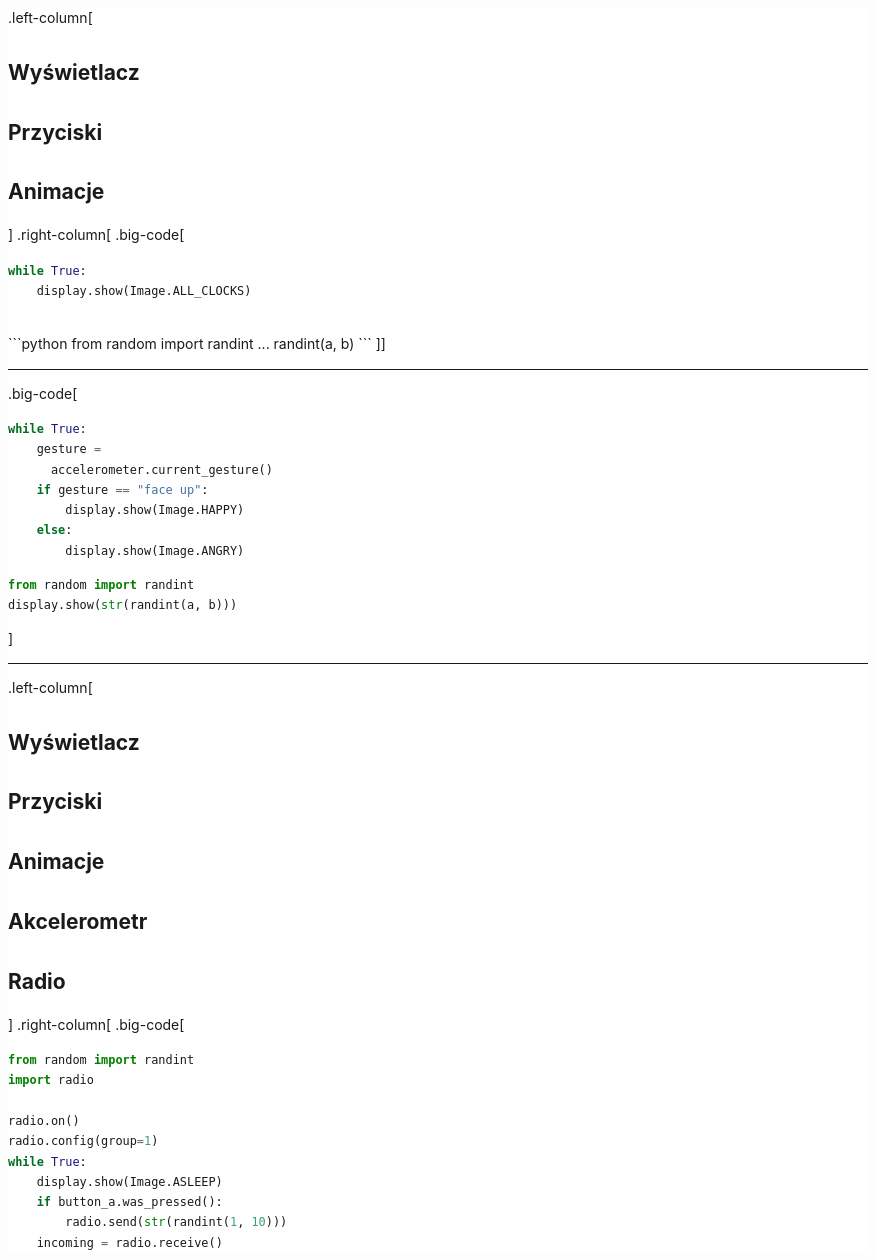 .left-column[
## Wyświetlacz
## Przyciski
## Animacje
]
.right-column[
.big-code[
```python
while True:
    display.show(Image.ALL_CLOCKS)
```
<br />
```python
from random import randint
...
randint(a, b)
```
]]

---
.big-code[
```python
while True:
    gesture =
      accelerometer.current_gesture()
    if gesture == "face up":
        display.show(Image.HAPPY)
    else:
        display.show(Image.ANGRY)
```
```python
from random import randint
display.show(str(randint(a, b)))
```
]

---
.left-column[
## Wyświetlacz
## Przyciski
## Animacje
## Akcelerometr
## Radio
]
.right-column[
.big-code[
```python
from random import randint
import radio

radio.on()
radio.config(group=1)
while True:
    display.show(Image.ASLEEP)
    if button_a.was_pressed():
        radio.send(str(randint(1, 10)))
    incoming = radio.receive()
```